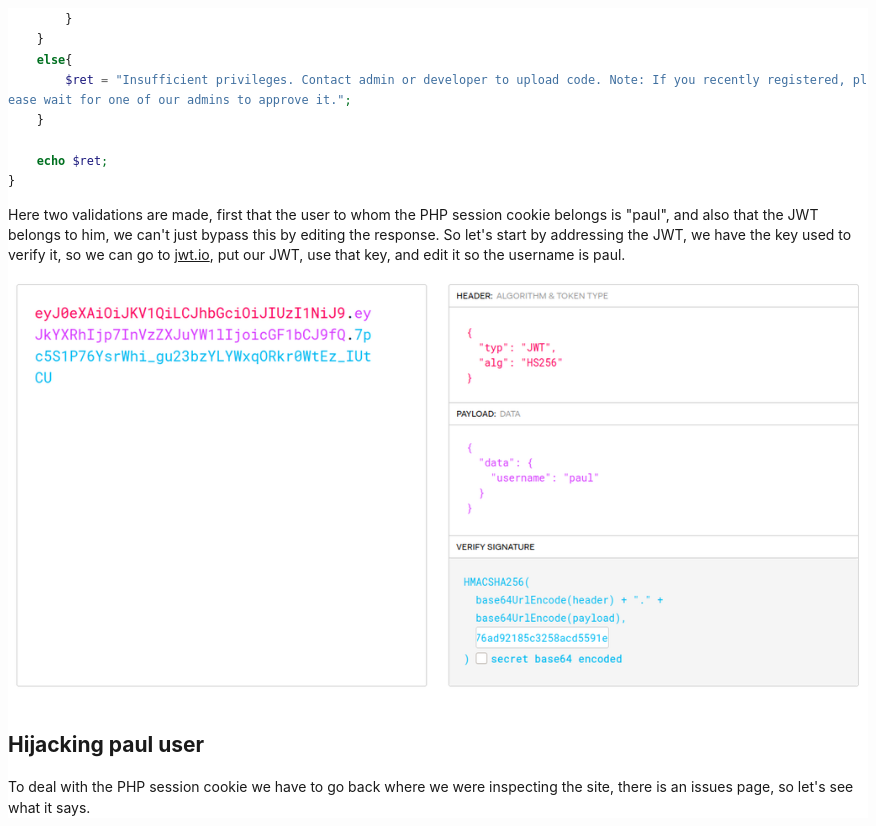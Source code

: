 ```php
        }
    }
    else{
        $ret = "Insufficient privileges. Contact admin or developer to upload code. Note: If you recently registered, please wait for one of our admins to approve it.";
    }

    echo $ret;
}
```

Here two validations are made, first that the user to whom the PHP session cookie belongs is "paul", and also that the JWT belongs to him, we can't just bypass this by editing the response. So let's start by addressing the JWT, we have the key used to verify it, so we can go to [jwt.io](https://jwt.io/), put our JWT, use that key, and edit it so the username is paul.

![](/assets/images/breadcrumbs/jwt.png)

## Hijacking paul user

To deal with the PHP session cookie we have to go back where we were inspecting the site, there is an issues page, so let's see what it says.
